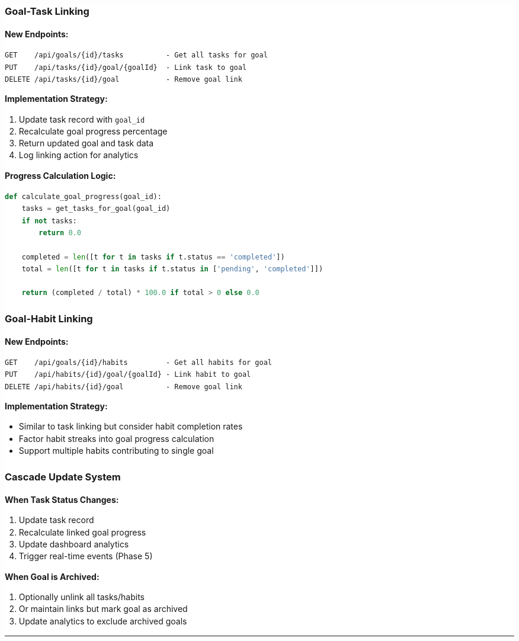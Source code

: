 ### **Goal-Task Linking**

**New Endpoints:**
```
GET    /api/goals/{id}/tasks          - Get all tasks for goal
PUT    /api/tasks/{id}/goal/{goalId}  - Link task to goal
DELETE /api/tasks/{id}/goal           - Remove goal link
```

**Implementation Strategy:**
1. Update task record with `goal_id`
2. Recalculate goal progress percentage
3. Return updated goal and task data
4. Log linking action for analytics

**Progress Calculation Logic:**
```python
def calculate_goal_progress(goal_id):
    tasks = get_tasks_for_goal(goal_id)
    if not tasks:
        return 0.0
    
    completed = len([t for t in tasks if t.status == 'completed'])
    total = len([t for t in tasks if t.status in ['pending', 'completed']])
    
    return (completed / total) * 100.0 if total > 0 else 0.0
```

### **Goal-Habit Linking**

**New Endpoints:**
```
GET    /api/goals/{id}/habits         - Get all habits for goal
PUT    /api/habits/{id}/goal/{goalId} - Link habit to goal
DELETE /api/habits/{id}/goal          - Remove goal link
```

**Implementation Strategy:**
- Similar to task linking but consider habit completion rates
- Factor habit streaks into goal progress calculation
- Support multiple habits contributing to single goal

### **Cascade Update System**

**When Task Status Changes:**
1. Update task record
2. Recalculate linked goal progress
3. Update dashboard analytics
4. Trigger real-time events (Phase 5)

**When Goal is Archived:**
1. Optionally unlink all tasks/habits
2. Or maintain links but mark goal as archived
3. Update analytics to exclude archived goals

---